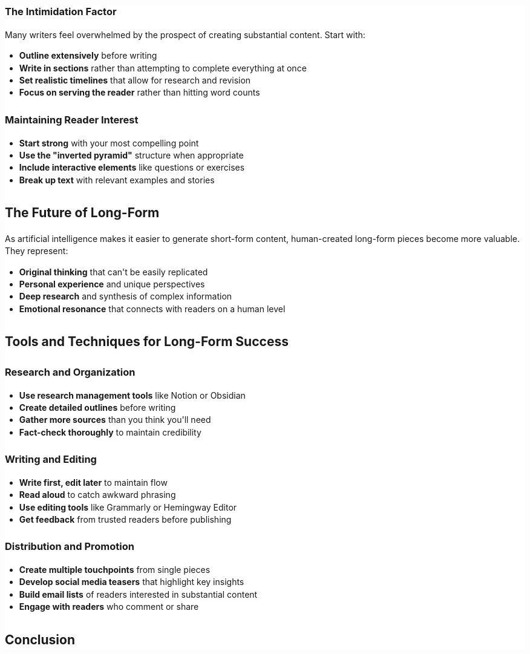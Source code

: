 ### The Intimidation Factor

Many writers feel overwhelmed by the prospect of creating substantial content. Start with:

- **Outline extensively** before writing
- **Write in sections** rather than attempting to complete everything at once
- **Set realistic timelines** that allow for research and revision
- **Focus on serving the reader** rather than hitting word counts

### Maintaining Reader Interest

- **Start strong** with your most compelling point
- **Use the "inverted pyramid"** structure when appropriate
- **Include interactive elements** like questions or exercises
- **Break up text** with relevant examples and stories

## The Future of Long-Form

As artificial intelligence makes it easier to generate short-form content, human-created long-form pieces become more valuable. They represent:

- **Original thinking** that can't be easily replicated
- **Personal experience** and unique perspectives
- **Deep research** and synthesis of complex information
- **Emotional resonance** that connects with readers on a human level

## Tools and Techniques for Long-Form Success

### Research and Organization

- **Use research management tools** like Notion or Obsidian
- **Create detailed outlines** before writing
- **Gather more sources** than you think you'll need
- **Fact-check thoroughly** to maintain credibility

### Writing and Editing

- **Write first, edit later** to maintain flow
- **Read aloud** to catch awkward phrasing
- **Use editing tools** like Grammarly or Hemingway Editor
- **Get feedback** from trusted readers before publishing

### Distribution and Promotion

- **Create multiple touchpoints** from single pieces
- **Develop social media teasers** that highlight key insights
- **Build email lists** of readers interested in substantial content
- **Engage with readers** who comment or share

## Conclusion

